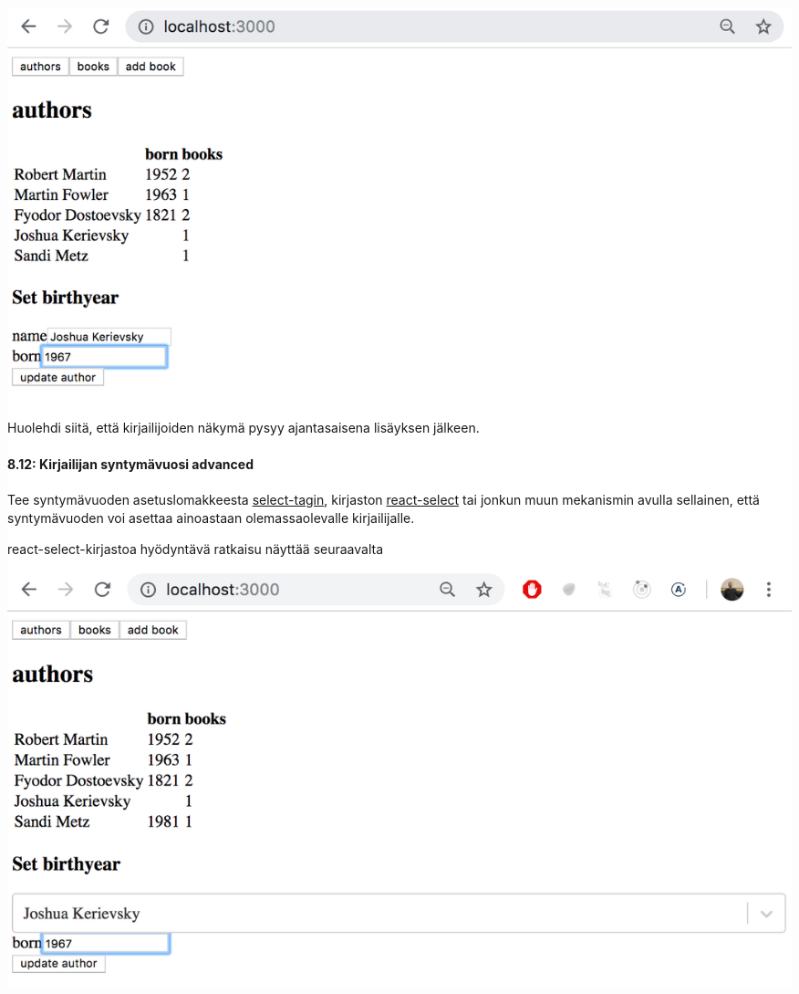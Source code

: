 ![](../../images/8/20.png)

Huolehdi siitä, että kirjailijoiden näkymä pysyy ajantasaisena lisäyksen jälkeen.

#### 8.12: Kirjailijan syntymävuosi advanced

Tee syntymävuoden asetuslomakkeesta [select-tagin](https://reactjs.org/docs/forms.html#the-select-tag), kirjaston [react-select](https://github.com/JedWatson/react-select) tai jonkun muun mekanismin avulla sellainen, että syntymävuoden voi asettaa ainoastaan olemassaolevalle kirjailijalle.

react-select-kirjastoa hyödyntävä ratkaisu näyttää seuraavalta

![](../../images/8/21.png)

</div>
